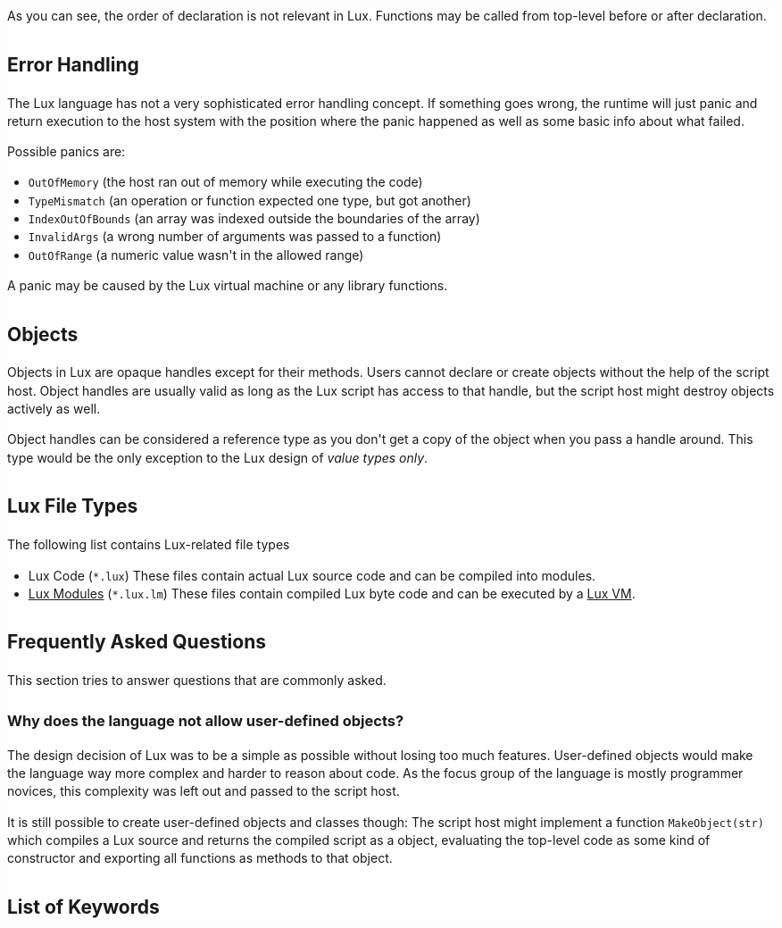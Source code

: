 As you can see, the order of declaration is not relevant in Lux. Functions may be called from top-level before or after declaration.

## Error Handling

The Lux language has not a very sophisticated error handling concept. If something goes wrong, the runtime will just panic and return execution to the host system with the position where the panic happened as well as some basic info about what failed.

Possible panics are:

- `OutOfMemory` (the host ran out of memory while executing the code)
- `TypeMismatch` (an operation or function expected one type, but got another)
- `IndexOutOfBounds` (an array was indexed outside the boundaries of the array)
- `InvalidArgs` (a wrong number of arguments was passed to a function)
- `OutOfRange` (a numeric value wasn't in the allowed range)

A panic may be caused by the Lux virtual machine or any library functions.

## Objects

Objects in Lux are opaque handles except for their methods. Users cannot declare or create objects without the help of the script host. Object handles are usually valid as long as the Lux script has access to that handle, but the script host might destroy objects actively as well.

Object handles can be considered a reference type as you don't get a copy of the object when you pass a handle around. This type would be the only exception to the Lux design of *value types only*.

## Lux File Types

The following list contains Lux-related file types 

- Lux Code (`*.lux`)
  These files contain actual Lux source code and can be compiled into modules.
- [Lux Modules](Modules.md) (`*.lux.lm`)
  These files contain compiled Lux byte code and can be executed by a [Lux VM](IR.md).

## Frequently Asked Questions

This section tries to answer questions that are commonly asked.

### Why does the language not allow user-defined objects?

The design decision of Lux was to be a simple as possible without losing too much features. User-defined objects would make the language way more complex and harder to reason about code. As the focus group of the language is mostly programmer novices, this complexity was left out and passed to the script host.

It is still possible to create user-defined objects and classes though: The script host might implement a function `MakeObject(str)` which compiles a Lux source and returns the compiled script as a object, evaluating the top-level code as some kind of constructor and exporting all functions as methods to that object.

## List of Keywords
